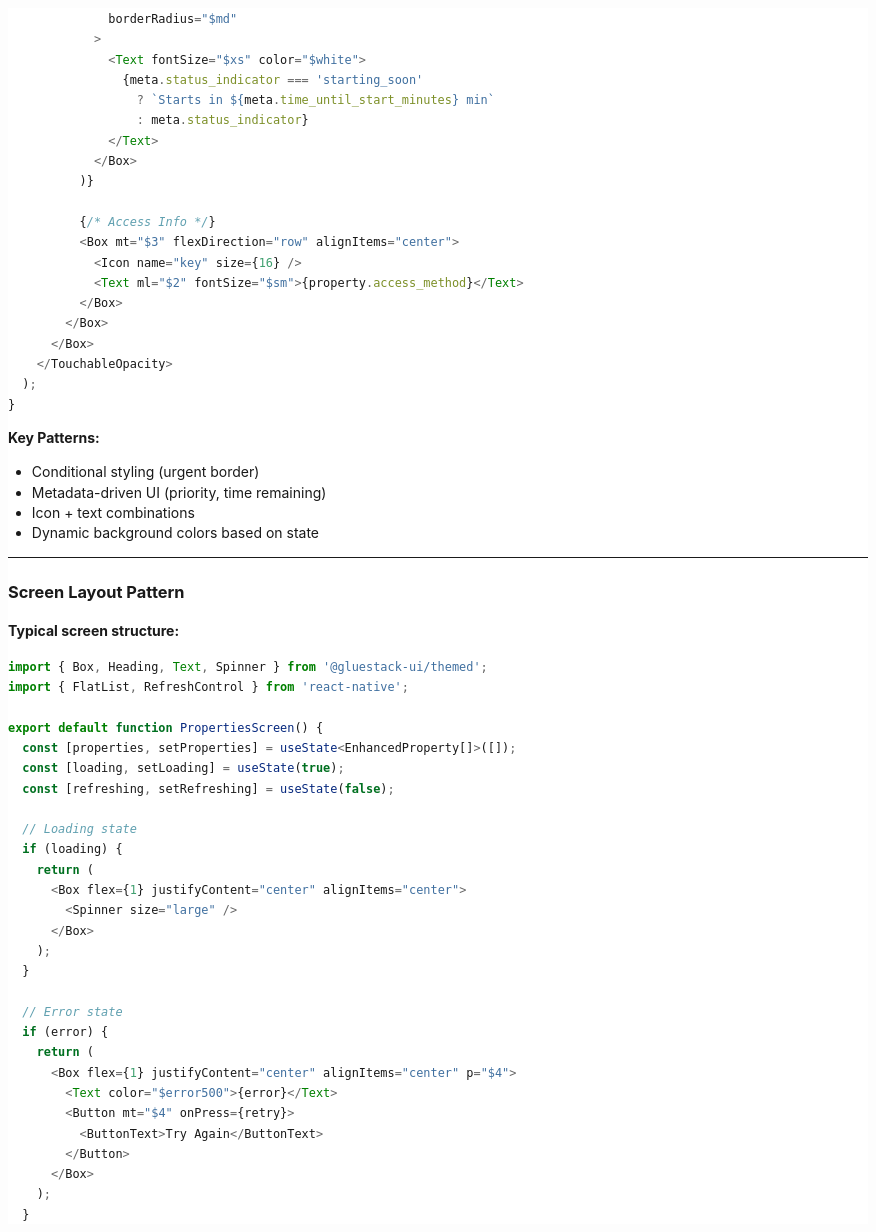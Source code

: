 ```typescript
              borderRadius="$md"
            >
              <Text fontSize="$xs" color="$white">
                {meta.status_indicator === 'starting_soon'
                  ? `Starts in ${meta.time_until_start_minutes} min`
                  : meta.status_indicator}
              </Text>
            </Box>
          )}

          {/* Access Info */}
          <Box mt="$3" flexDirection="row" alignItems="center">
            <Icon name="key" size={16} />
            <Text ml="$2" fontSize="$sm">{property.access_method}</Text>
          </Box>
        </Box>
      </Box>
    </TouchableOpacity>
  );
}
```

**Key Patterns:**

- Conditional styling (urgent border)
- Metadata-driven UI (priority, time remaining)
- Icon + text combinations
- Dynamic background colors based on state

---

### Screen Layout Pattern

**Typical screen structure:**

```typescript
import { Box, Heading, Text, Spinner } from '@gluestack-ui/themed';
import { FlatList, RefreshControl } from 'react-native';

export default function PropertiesScreen() {
  const [properties, setProperties] = useState<EnhancedProperty[]>([]);
  const [loading, setLoading] = useState(true);
  const [refreshing, setRefreshing] = useState(false);

  // Loading state
  if (loading) {
    return (
      <Box flex={1} justifyContent="center" alignItems="center">
        <Spinner size="large" />
      </Box>
    );
  }

  // Error state
  if (error) {
    return (
      <Box flex={1} justifyContent="center" alignItems="center" p="$4">
        <Text color="$error500">{error}</Text>
        <Button mt="$4" onPress={retry}>
          <ButtonText>Try Again</ButtonText>
        </Button>
      </Box>
    );
  }

```